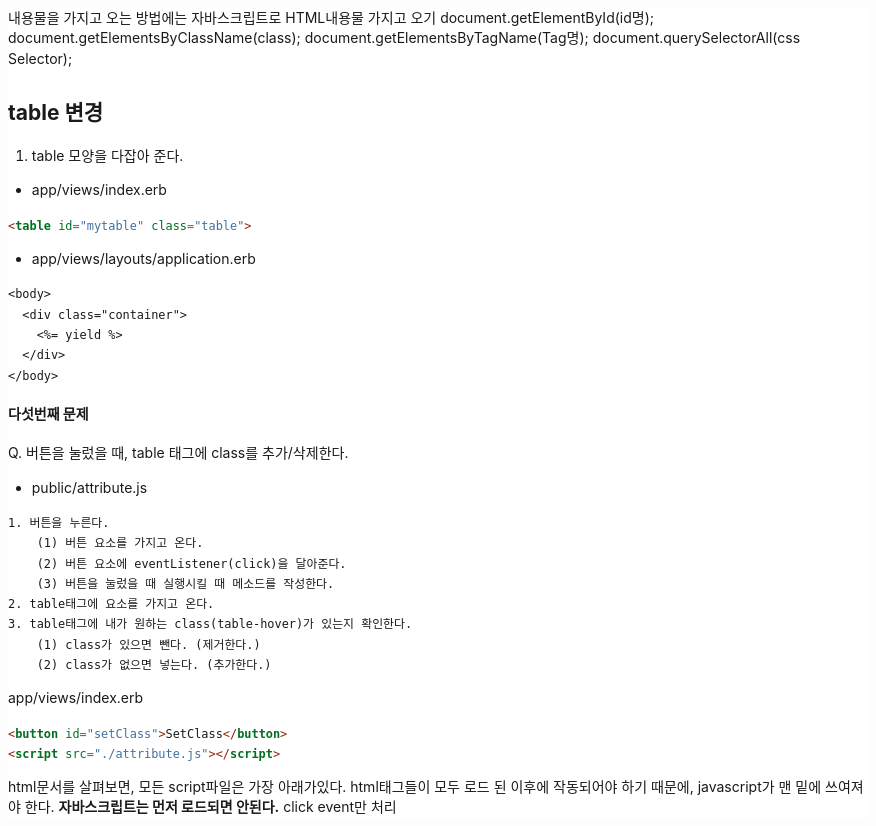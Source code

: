 
내용물을 가지고 오는 방법에는 
자바스크립트로 HTML내용물 가지고 오기 
document.getElementById(id명);
document.getElementsByClassName(class);
document.getElementsByTagName(Tag명);
document.querySelectorAll(css Selector);




## table 변경

1. table 모양을 다잡아 준다. 

* app/views/index.erb
```html
<table id="mytable" class="table">

```

* app/views/layouts/application.erb

```
<body>
  <div class="container">
    <%= yield %>
  </div>
</body>
```

#### 다섯번째 문제
Q. 버튼을 눌렀을 때, table 태그에 class를 추가/삭제한다. 

* public/attribute.js

```
1. 버튼을 누른다. 
    (1) 버튼 요소를 가지고 온다.
    (2) 버튼 요소에 eventListener(click)을 달아준다.
    (3) 버튼을 눌렀을 때 실행시킬 때 메소드를 작성한다. 
2. table태그에 요소를 가지고 온다. 
3. table태그에 내가 원하는 class(table-hover)가 있는지 확인한다.
    (1) class가 있으면 뺀다. (제거한다.)
    (2) class가 없으면 넣는다. (추가한다.)
```

app/views/index.erb

```html
<button id="setClass">SetClass</button>
<script src="./attribute.js"></script>
```

html문서를 살펴보면, 모든 script파일은 가장 아래가있다. 
html태그들이 모두 로드 된 이후에 작동되어야 하기 때문에, javascript가 맨 밑에 쓰여져야 한다. 
<strong>자바스크립트는 먼저 로드되면 안된다.</strong>
click event만 처리 
